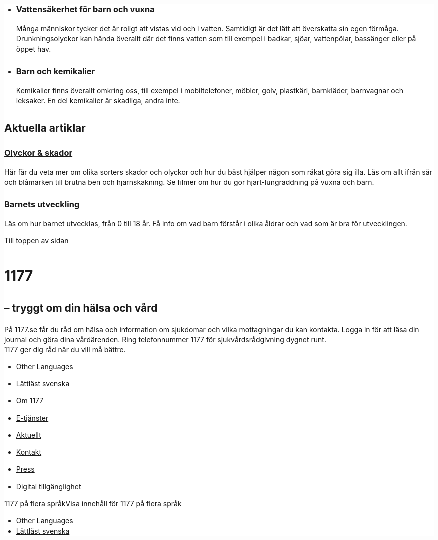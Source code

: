 *   ### [Vattensäkerhet för barn och vuxna](https://www.1177.se/barn--gravid/att-ta-hand-om-barn/barnsakerhet/vattensakerhet-for-barn-och-vuxna/)
    
    Många människor tycker det är roligt att vistas vid och i vatten. Samtidigt är det lätt att överskatta sin egen förmåga. Drunkningsolyckor kan hända överallt där det finns vatten som till exempel i badkar, sjöar, vattenpölar, bassänger eller på öppet hav.
    
*   ### [Barn och kemikalier](https://www.1177.se/barn--gravid/att-ta-hand-om-barn/barnsakerhet/barn-och-kemikalier/)
    
    Kemikalier finns överallt omkring oss, till exempel i mobiltelefoner, möbler, golv, plastkärl, barnkläder, barnvagnar och leksaker. En del kemikalier är skadliga, andra inte.
    

Aktuella artiklar
-----------------

### [Olyckor & skador](https://www.1177.se/olyckor--skador/)

Här får du veta mer om olika sorters skador och olyckor och hur du bäst hjälper någon som råkat göra sig illa. Läs om allt ifrån sår och blåmärken till brutna ben och hjärnskakning. Se filmer om hur du gör hjärt-lungräddning på vuxna och barn.

### [Barnets utveckling](https://www.1177.se/barn--gravid/sa-vaxer-och-utvecklas-barn/barnets-utveckling/)

Läs om hur barnet utvecklas, från 0 till 18 år. Få info om vad barn förstår i olika åldrar och vad som är bra för utvecklingen.

[Till toppen av sidan](https://www.1177.se/barn--gravid/att-ta-hand-om-barn/barnsakerhet/#)

1177
====

– tryggt om din hälsa och vård
------------------------------

På 1177.se får du råd om hälsa och information om sjukdomar och vilka mottagningar du kan kontakta. Logga in för att läsa din journal och göra dina vårdärenden. Ring telefonnummer 1177 för sjukvårdsrådgivning dygnet runt.  
1177 ger dig råd när du vill må bättre.

*   [Other Languages](https://www.1177.se/en/other-languages/1177-in-other-languages/)
*   [Lättläst svenska](https://www.1177.se/sv-se-x-ll/other-languages/other-languages/)

*   [Om 1177](https://www.1177.se/om-1177/)
*   [E-tjänster](https://www.1177.se/om-1177/nar-du-loggar-in-pa-1177.se/)
*   [Aktuellt](https://www.1177.se/aktuellt/)

*   [Kontakt](https://www.1177.se/kontakt/)
*   [Press](https://www.1177.se/om-1177/presskontakt/press/)
*   [Digital tillgänglighet](https://www.1177.se/om-1177/1177.se/tillganglighet-pa-1177/)

1177 på flera språkVisa innehåll för 1177 på flera språk

*   [Other Languages](https://www.1177.se/en/other-languages/1177-in-other-languages/)
*   [Lättläst svenska](https://www.1177.se/sv-se-x-ll/other-languages/other-languages/)
